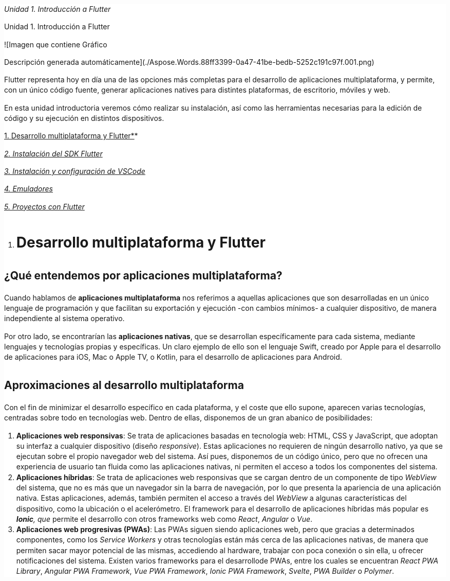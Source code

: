 ﻿*Unidad 1. Introducción a Flutter*

Unidad 1. Introducción a Flutter

![Imagen que contiene Gráfico

Descripción generada automáticamente](./Aspose.Words.88ff3399-0a47-41be-bedb-5252c191c97f.001.png)

Flutter representa hoy en día una de las opciones más completas para el desarrollo de aplicaciones multiplataforma, y permite, con un único código fuente, generar aplicaciones natives para distintes plataformas, de escritorio, móviles y web.

En esta unidad introductoria veremos cómo realizar su instalación, así como las herramientas necesarias para la edición de código y su ejecución en distintos dispositivos.

[1.	Desarrollo multiplataforma y Flutter*](#_toc178440273)*

[*2.	Instalación del SDK Flutter*](#_toc178440274)

[*3.	Instalación y configuración de VSCode*](#_toc178440275)

[*4.	Emuladores*](#_toc178440276)

[*5.	Proyectos con Flutter*](#_toc178440277)




1. # <a name="_toc178440273"></a>Desarrollo multiplataforma y Flutter

## ¿Qué entendemos por aplicaciones multiplataforma?
Cuando hablamos de **aplicaciones multiplataforma** nos referimos a aquellas aplicaciones que son desarrolladas en un único lenguaje de programación y que facilitan su exportación y ejecución -con cambios mínimos- a cualquier dispositivo, de manera independiente al sistema operativo.

Por otro lado, se encontrarían las **aplicaciones nativas**, que se desarrollan específicamente para cada sistema, mediante lenguajes y tecnologías propias y específicas. Un claro ejemplo de ello son el lenguaje Swift, creado por Apple para el desarrollo de aplicaciones para iOS, Mac o Apple TV, o Kotlin, para el desarrollo de aplicaciones para Android.

## Aproximaciones al desarrollo multiplataforma
Con el fin de minimizar el desarrollo específico en cada plataforma, y el coste que ello supone, aparecen varias tecnologías, centradas sobre todo en tecnologías web. Dentro de ellas, disponemos de un gran abanico de posibilidades:

1. **Aplicaciones web responsivas**: Se trata de aplicaciones basadas en tecnología web: HTML, CSS y JavaScript, que adoptan su interfaz a cualquier dispositivo (diseño *responsive*). Estas aplicaciones no requieren de ningún desarrollo nativo, ya que se ejecutan sobre el propio navegador web del sistema. Así pues, disponemos de un código único, pero que no ofrecen una experiencia de usuario tan fluida como las aplicaciones nativas, ni permiten el acceso a todos los componentes del sistema.
1. **Aplicaciones híbridas**: Se trata de aplicaciones web responsivas que se cargan dentro de un componente de tipo *WebView* del sistema, que no es más que un navegador sin la barra de navegación, por lo que presenta la apariencia de una aplicación nativa. Estas aplicaciones, además, también permiten el acceso a través del *WebView* a algunas características del dispositivo, como la ubicación o el acelerómetro. El framework para el desarrollo de aplicaciones híbridas más popular es ***Ionic**, que* permite el desarrollo con otros frameworks web como *React*, *Angular* o *Vue*.
1. **Aplicaciones web progresivas (PWAs)**: Las PWAs siguen siendo aplicaciones web, pero que gracias a determinados componentes, como los *Service Workers* y otras tecnologías están más cerca de las aplicaciones nativas, de manera que permiten sacar mayor potencial de las mismas, accediendo al hardware, trabajar con poca conexión o sin ella, u ofrecer notificaciones del sistema. Existen varios frameworks para el desarrollode PWAs, entre los cuales se encuentran *React PWA Library*, *Angular PWA Framework*, *Vue PWA Framework*, *Ionic PWA Framework*, *Svelte*, *PWA Builder* o *Polymer*.
